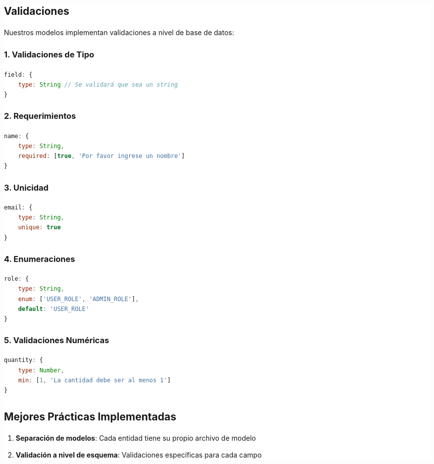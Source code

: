 ## Validaciones

Nuestros modelos implementan validaciones a nivel de base de datos:

### 1. Validaciones de Tipo

```javascript
field: {
    type: String // Se validará que sea un string
}
```

### 2. Requerimientos

```javascript
name: {
    type: String,
    required: [true, 'Por favor ingrese un nombre']
}
```

### 3. Unicidad

```javascript
email: {
    type: String,
    unique: true
}
```

### 4. Enumeraciones

```javascript
role: {
    type: String,
    enum: ['USER_ROLE', 'ADMIN_ROLE'],
    default: 'USER_ROLE'
}
```

### 5. Validaciones Numéricas

```javascript
quantity: {
    type: Number,
    min: [1, 'La cantidad debe ser al menos 1']
}
```

## Mejores Prácticas Implementadas

1. **Separación de modelos**: Cada entidad tiene su propio archivo de modelo

2. **Validación a nivel de esquema**: Validaciones específicas para cada campo
